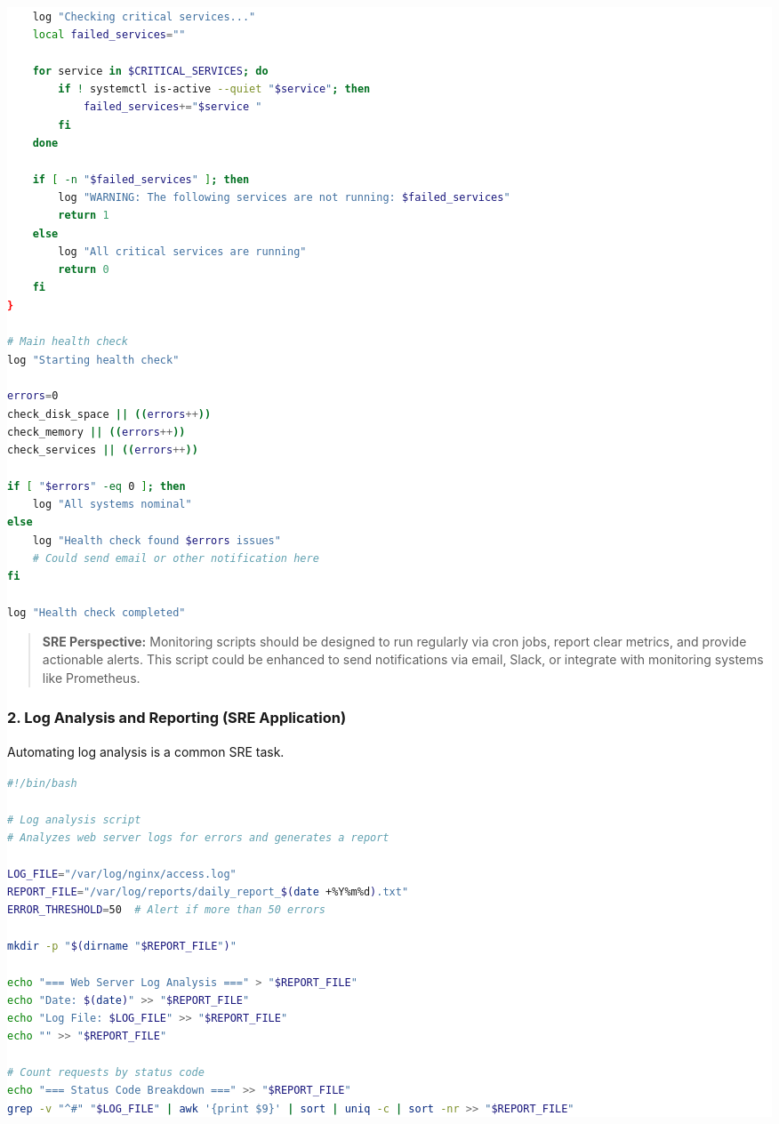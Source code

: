 ```bash
    log "Checking critical services..."
    local failed_services=""
    
    for service in $CRITICAL_SERVICES; do
        if ! systemctl is-active --quiet "$service"; then
            failed_services+="$service "
        fi
    done
    
    if [ -n "$failed_services" ]; then
        log "WARNING: The following services are not running: $failed_services"
        return 1
    else
        log "All critical services are running"
        return 0
    fi
}

# Main health check
log "Starting health check"

errors=0
check_disk_space || ((errors++))
check_memory || ((errors++))
check_services || ((errors++))

if [ "$errors" -eq 0 ]; then
    log "All systems nominal"
else
    log "Health check found $errors issues"
    # Could send email or other notification here
fi

log "Health check completed"
```

> **SRE Perspective:** Monitoring scripts should be designed to run regularly via cron jobs, report clear metrics, and provide actionable alerts. This script could be enhanced to send notifications via email, Slack, or integrate with monitoring systems like Prometheus.

### **2. Log Analysis and Reporting (SRE Application)**

Automating log analysis is a common SRE task.

```bash
#!/bin/bash

# Log analysis script
# Analyzes web server logs for errors and generates a report

LOG_FILE="/var/log/nginx/access.log"
REPORT_FILE="/var/log/reports/daily_report_$(date +%Y%m%d).txt"
ERROR_THRESHOLD=50  # Alert if more than 50 errors

mkdir -p "$(dirname "$REPORT_FILE")"

echo "=== Web Server Log Analysis ===" > "$REPORT_FILE"
echo "Date: $(date)" >> "$REPORT_FILE"
echo "Log File: $LOG_FILE" >> "$REPORT_FILE"
echo "" >> "$REPORT_FILE"

# Count requests by status code
echo "=== Status Code Breakdown ===" >> "$REPORT_FILE"
grep -v "^#" "$LOG_FILE" | awk '{print $9}' | sort | uniq -c | sort -nr >> "$REPORT_FILE"
```